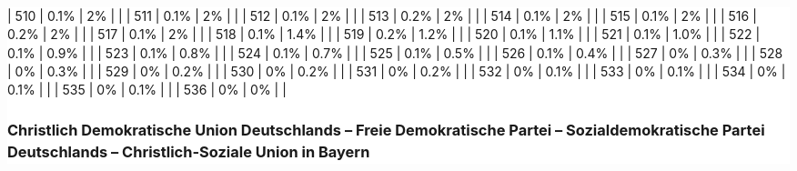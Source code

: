 | 510 | 0.1% | 2% |  |
| 511 | 0.1% | 2% |  |
| 512 | 0.1% | 2% |  |
| 513 | 0.2% | 2% |  |
| 514 | 0.1% | 2% |  |
| 515 | 0.1% | 2% |  |
| 516 | 0.2% | 2% |  |
| 517 | 0.1% | 2% |  |
| 518 | 0.1% | 1.4% |  |
| 519 | 0.2% | 1.2% |  |
| 520 | 0.1% | 1.1% |  |
| 521 | 0.1% | 1.0% |  |
| 522 | 0.1% | 0.9% |  |
| 523 | 0.1% | 0.8% |  |
| 524 | 0.1% | 0.7% |  |
| 525 | 0.1% | 0.5% |  |
| 526 | 0.1% | 0.4% |  |
| 527 | 0% | 0.3% |  |
| 528 | 0% | 0.3% |  |
| 529 | 0% | 0.2% |  |
| 530 | 0% | 0.2% |  |
| 531 | 0% | 0.2% |  |
| 532 | 0% | 0.1% |  |
| 533 | 0% | 0.1% |  |
| 534 | 0% | 0.1% |  |
| 535 | 0% | 0.1% |  |
| 536 | 0% | 0% |  |

### Christlich Demokratische Union Deutschlands – Freie Demokratische Partei – Sozialdemokratische Partei Deutschlands – Christlich-Soziale Union in Bayern
